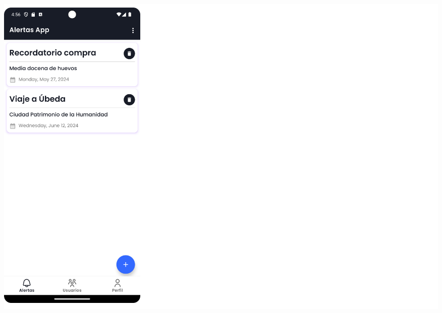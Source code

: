 <img src="https://github.com/manumln/recu_app/blob/master/img/Screenshot_20240527_185702.png?raw=true"  width="270" height="600">